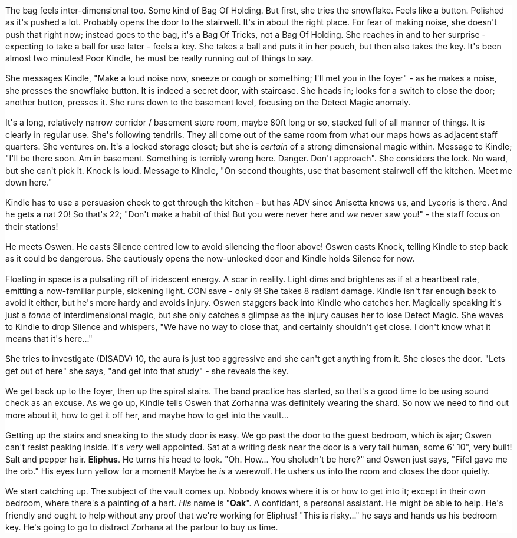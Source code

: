 The bag feels inter-dimensional too. Some kind of Bag Of Holding. But first, she tries the snowflake. Feels like a button. Polished as it's pushed a lot. Probably opens the door to the stairwell. It's in about the right place. For fear of making noise, she doesn't push that right now; instead goes to the bag, it's a Bag Of Tricks, not a Bag Of Holding. She reaches in and to her surprise - expecting to take a ball for use later - feels a key. She takes a ball and puts it in her pouch, but then also takes the key. It's been almost two minutes! Poor Kindle, he must be really running out of things to say.

She messages Kindle, "Make a loud noise now, sneeze or cough or something; I'll met you in the foyer" - as he makes a noise, she presses the snowflake button. It is indeed a secret door, with staircase. She heads in; looks for a switch to close the door; another button, presses it. She runs down to the basement level, focusing on the Detect Magic anomaly.

It's a long, relatively narrow corridor / basement store room, maybe 80ft long or so, stacked full of all manner of things. It is clearly in regular use. She's following tendrils. They all come out of the same room from what our maps hows as adjacent staff quarters. She ventures on. It's a locked storage closet; but she is *certain* of a strong dimensional magic within. Message to Kindle; "I'll be there soon. Am in basement. Something is terribly wrong here. Danger. Don't approach". She considers the lock. No ward, but she can't pick it. Knock is loud. Message to Kindle, "On second thoughts, use that basement stairwell off the kitchen. Meet me down here."

Kindle has to use a persuasion check to get through the kitchen - but has ADV since Anisetta knows us, and Lycoris is there. And he gets a nat 20! So that's 22; "Don't make a habit of this! But you were never here and *we* never saw you!" - the staff focus on their stations!

He meets Oswen. He casts Silence centred low to avoid silencing the floor above! Oswen casts Knock, telling Kindle to step back as it could be dangerous. She cautiously opens the now-unlocked door and Kindle holds Silence for now. 

Floating in space is a pulsating rift of iridescent energy. A scar in reality. Light dims and brightens as if at a heartbeat rate, emitting a now-familiar purple, sickening light. CON save - only 9! She takes 8 radiant damage. Kindle isn't far enough back to avoid it either, but he's more hardy and avoids injury. Oswen staggers back into Kindle who catches her. Magically speaking it's just a *tonne* of interdimensional magic, but she only catches a glimpse as the injury causes her to lose Detect Magic. She waves to Kindle to drop Silence and whispers, "We have no way to close that, and certainly shouldn't get close. I don't know what it means that it's here..."

She tries to investigate (DISADV) 10, the aura is just too aggressive and she can't get anything from it. She closes the door. "Lets get out of here" she says, "and get into that study" - she reveals the key.

We get back up to the foyer, then up the spiral stairs. The band practice has started, so that's a good time to be using sound check as an excuse. As we go up, Kindle tells Oswen that Zorhanna was definitely wearing the shard. So now we need to find out more about it, how to get it off her, and maybe how to get into the vault...

Getting up the stairs and sneaking to the study door is easy. We go past the door to the guest bedroom, which is ajar; Oswen can't resist peaking inside. It's *very* well appointed. Sat at a writing desk near the door is a very tall human, some 6' 10", very built! Salt and pepper hair. **Eliphus**. He turns his head to look. "Oh. How... You sholudn't be here?" and Oswen just says, "Fifel gave me the orb." His eyes turn yellow for a moment! Maybe he *is* a werewolf. He ushers us into the room and closes the door quietly.

We start catching up. The subject of the vault comes up. Nobody knows where it is or how to get into it; except in their own bedroom, where there's a painting of a hart. *His* name is "**Oak**". A confidant, a personal assistant. He might be able to help. He's friendly and ought to help without any proof that we're working for Eliphus! "This is risky..." he says and hands us his bedroom key. He's going to go to distract Zorhana at the parlour to buy us time.
